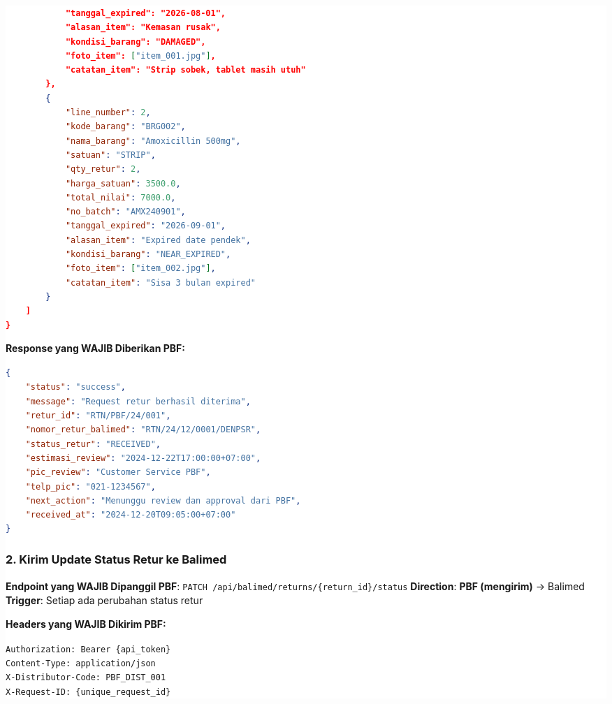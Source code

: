 ```json
            "tanggal_expired": "2026-08-01",
            "alasan_item": "Kemasan rusak",
            "kondisi_barang": "DAMAGED",
            "foto_item": ["item_001.jpg"],
            "catatan_item": "Strip sobek, tablet masih utuh"
        },
        {
            "line_number": 2,
            "kode_barang": "BRG002",
            "nama_barang": "Amoxicillin 500mg",
            "satuan": "STRIP",
            "qty_retur": 2,
            "harga_satuan": 3500.0,
            "total_nilai": 7000.0,
            "no_batch": "AMX240901",
            "tanggal_expired": "2026-09-01",
            "alasan_item": "Expired date pendek",
            "kondisi_barang": "NEAR_EXPIRED",
            "foto_item": ["item_002.jpg"],
            "catatan_item": "Sisa 3 bulan expired"
        }
    ]
}
```

**Response yang WAJIB Diberikan PBF:**

```json
{
    "status": "success",
    "message": "Request retur berhasil diterima",
    "retur_id": "RTN/PBF/24/001",
    "nomor_retur_balimed": "RTN/24/12/0001/DENPSR",
    "status_retur": "RECEIVED",
    "estimasi_review": "2024-12-22T17:00:00+07:00",
    "pic_review": "Customer Service PBF",
    "telp_pic": "021-1234567",
    "next_action": "Menunggu review dan approval dari PBF",
    "received_at": "2024-12-20T09:05:00+07:00"
}
```

### 2. Kirim Update Status Retur ke Balimed

**Endpoint yang WAJIB Dipanggil PBF**: `PATCH /api/balimed/returns/{return_id}/status`
**Direction**: **PBF (mengirim)** → Balimed
**Trigger**: Setiap ada perubahan status retur

**Headers yang WAJIB Dikirim PBF:**

```http
Authorization: Bearer {api_token}
Content-Type: application/json
X-Distributor-Code: PBF_DIST_001
X-Request-ID: {unique_request_id}
```
